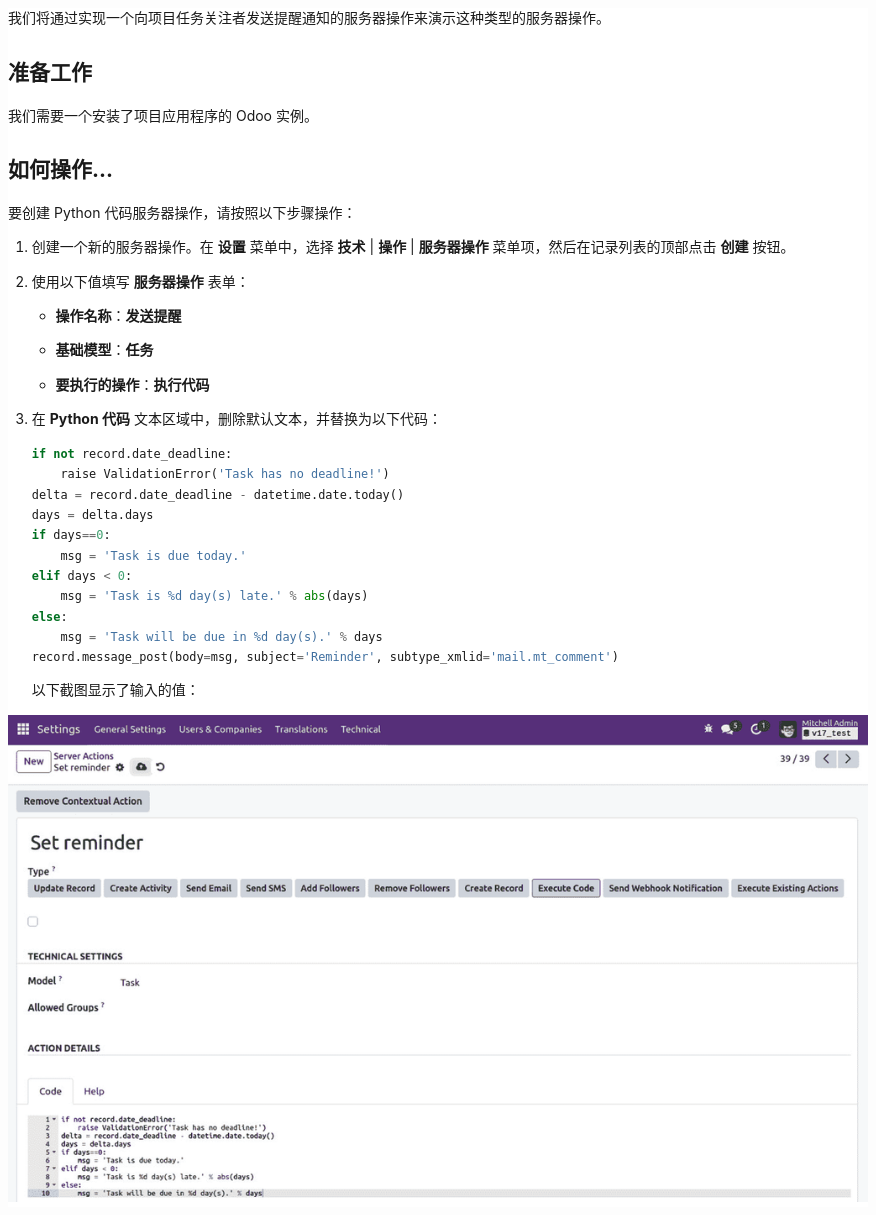 我们将通过实现一个向项目任务关注者发送提醒通知的服务器操作来演示这种类型的服务器操作。

## 准备工作

我们需要一个安装了项目应用程序的 Odoo 实例。

## 如何操作...

要创建 Python 代码服务器操作，请按照以下步骤操作：

1.  创建一个新的服务器操作。在 **设置** 菜单中，选择 **技术** | **操作** | **服务器操作** 菜单项，然后在记录列表的顶部点击 **创建** 按钮。

1.  使用以下值填写 **服务器操作** 表单：

    +   **操作名称**：**发送提醒**

    +   **基础模型**：**任务**

    +   **要执行的操作**：**执行代码**

1.  在 **Python 代码** 文本区域中，删除默认文本，并替换为以下代码：

    ```py
    if not record.date_deadline:
        raise ValidationError('Task has no deadline!')
    delta = record.date_deadline - datetime.date.today()
    days = delta.days
    if days==0:
        msg = 'Task is due today.'
    elif days < 0:
        msg = 'Task is %d day(s) late.' % abs(days)
    else:
        msg = 'Task will be due in %d day(s).' % days
    record.message_post(body=msg, subject='Reminder', subtype_xmlid='mail.mt_comment')
    ```

    以下截图显示了输入的值：

![图 12.10 – 输入值的 Python 代码](img/B20997_12_10.jpg)
